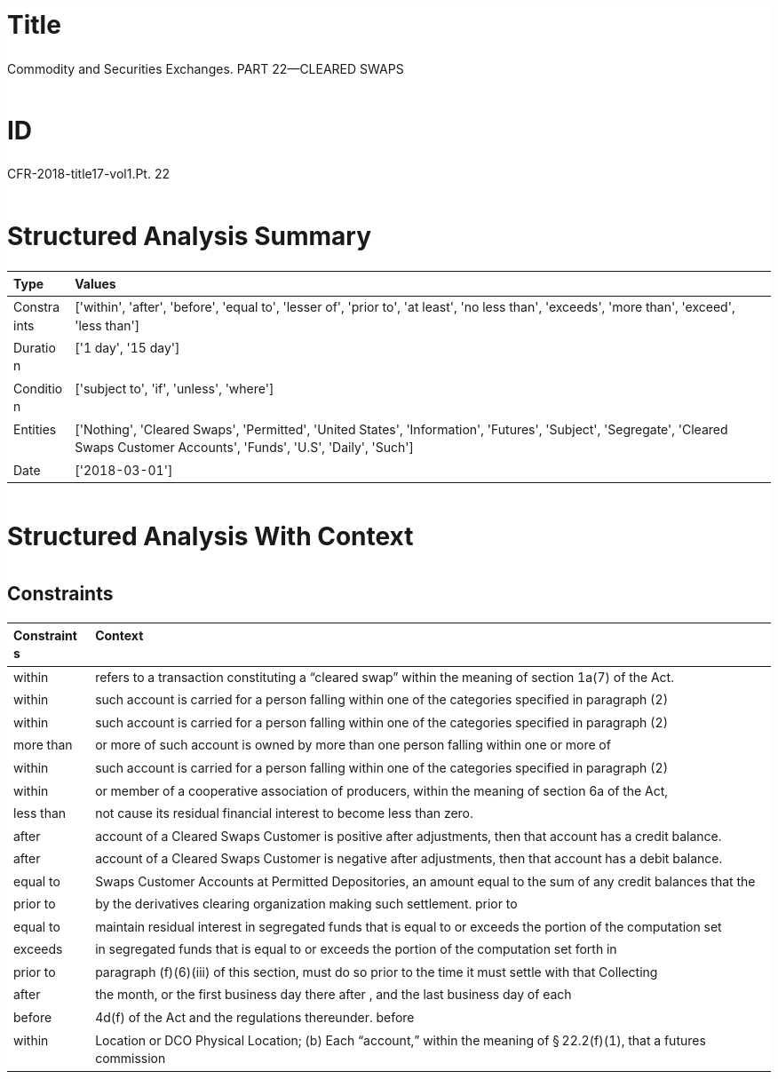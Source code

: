 # Title

 Commodity and Securities Exchanges. PART 22—CLEARED SWAPS


# ID

 CFR-2018-title17-vol1.Pt. 22


# Structured Analysis Summary

| Type        | Values                                                                                                                                                                           |
|:------------|:---------------------------------------------------------------------------------------------------------------------------------------------------------------------------------|
| Constraints | ['within', 'after', 'before', 'equal to', 'lesser of', 'prior to', 'at least', 'no less than', 'exceeds', 'more than', 'exceed', 'less than']                                    |
| Duration    | ['1 day', '15 day']                                                                                                                                                              |
| Condition   | ['subject to', 'if', 'unless', 'where']                                                                                                                                          |
| Entities    | ['Nothing', 'Cleared Swaps', 'Permitted', 'United States', 'Information', 'Futures', 'Subject', 'Segregate', 'Cleared Swaps Customer Accounts', 'Funds', 'U.S', 'Daily', 'Such'] |
| Date        | ['2018-03-01']                                                                                                                                                                   |


# Structured Analysis With Context

 


## Constraints

| Constraints   | Context                                                                                                                                     |
|:--------------|:--------------------------------------------------------------------------------------------------------------------------------------------|
| within        | refers to a transaction constituting a &#8220;cleared swap&#8221; within  the meaning of section 1a(7) of the Act.                          |
| within        | such account is carried for a person falling within one of the categories specified in paragraph (2)                                        |
| within        | such account is carried for a person falling within one of the categories specified in paragraph (2)                                        |
| more than     | or more of such account is owned by more than one person falling within one or more of                                                      |
| within        | such account is carried for a person falling within one of the categories specified in paragraph (2)                                        |
| within        | or member of a cooperative association of producers, within the meaning of section 6a of the Act,                                           |
| less than     | not cause its residual financial interest to become less than  zero.                                                                        |
| after         | account of a Cleared Swaps Customer is positive after  adjustments, then that account has a credit balance.                                 |
| after         | account of a Cleared Swaps Customer is negative after  adjustments, then that account has a debit balance.                                  |
| equal to      | Swaps Customer Accounts at Permitted Depositories, an amount equal to the sum of any credit balances that the                               |
| prior to      | by the derivatives clearing organization making such settlement. prior to                                                                   |
| equal to      | maintain residual interest in segregated funds that is equal to or exceeds the portion of the computation set                               |
| exceeds       | in segregated funds that is equal to or exceeds the portion of the computation set forth in                                                 |
| prior to      | paragraph (f)(6)(iii) of this section, must do so prior to the time it must settle with that Collecting                                     |
| after         | the month, or the first business day there after , and the last business day of each                                                        |
| before        | 4d(f) of the Act and the regulations thereunder. before                                                                                     |
| within        | Location or DCO Physical Location; (b) Each &#8220;account,&#8221; within the meaning of &#167;&#8201;22.2(f)(1), that a futures commission |